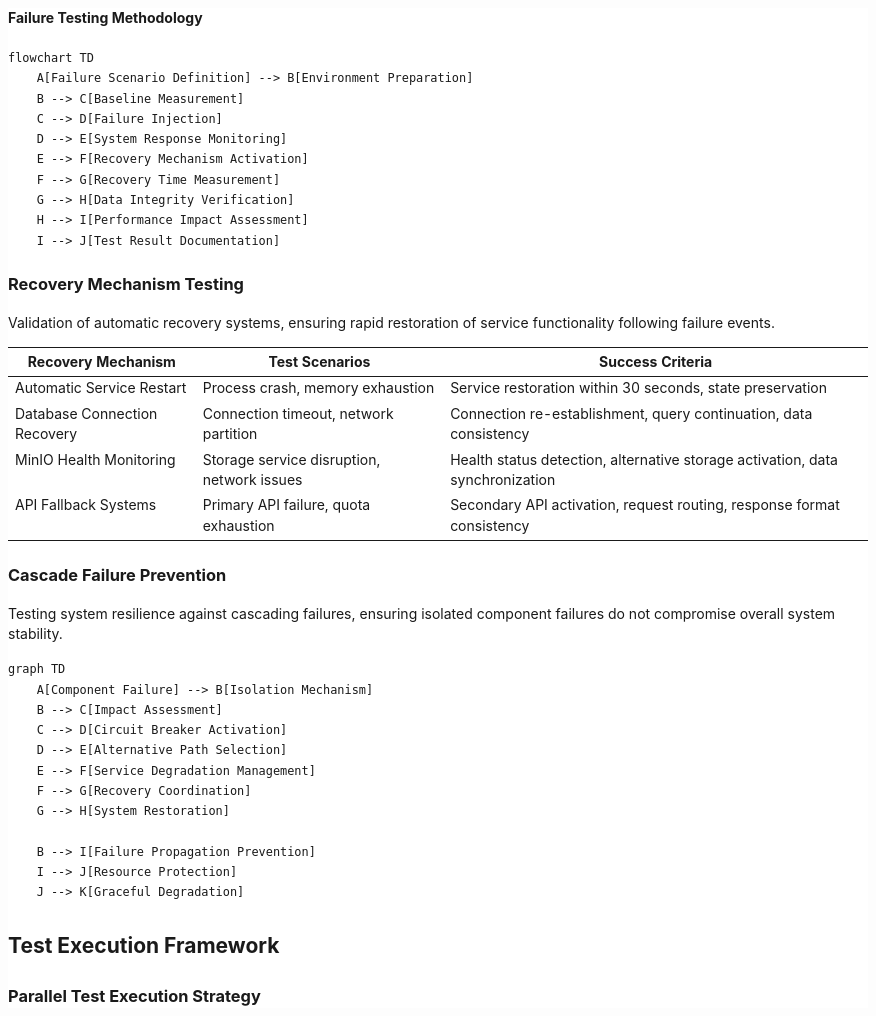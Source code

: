 #### Failure Testing Methodology

```mermaid
flowchart TD
    A[Failure Scenario Definition] --> B[Environment Preparation]
    B --> C[Baseline Measurement]
    C --> D[Failure Injection]
    D --> E[System Response Monitoring]
    E --> F[Recovery Mechanism Activation]
    F --> G[Recovery Time Measurement]
    G --> H[Data Integrity Verification]
    H --> I[Performance Impact Assessment]
    I --> J[Test Result Documentation]
```

### Recovery Mechanism Testing

Validation of automatic recovery systems, ensuring rapid restoration of service functionality following failure events.

| Recovery Mechanism | Test Scenarios | Success Criteria |
|-------------------|----------------|------------------|
| Automatic Service Restart | Process crash, memory exhaustion | Service restoration within 30 seconds, state preservation |
| Database Connection Recovery | Connection timeout, network partition | Connection re-establishment, query continuation, data consistency |
| MinIO Health Monitoring | Storage service disruption, network issues | Health status detection, alternative storage activation, data synchronization |
| API Fallback Systems | Primary API failure, quota exhaustion | Secondary API activation, request routing, response format consistency |

### Cascade Failure Prevention

Testing system resilience against cascading failures, ensuring isolated component failures do not compromise overall system stability.

```mermaid
graph TD
    A[Component Failure] --> B[Isolation Mechanism]
    B --> C[Impact Assessment]
    C --> D[Circuit Breaker Activation]
    D --> E[Alternative Path Selection]
    E --> F[Service Degradation Management]
    F --> G[Recovery Coordination]
    G --> H[System Restoration]
    
    B --> I[Failure Propagation Prevention]
    I --> J[Resource Protection]
    J --> K[Graceful Degradation]
```

## Test Execution Framework

### Parallel Test Execution Strategy
